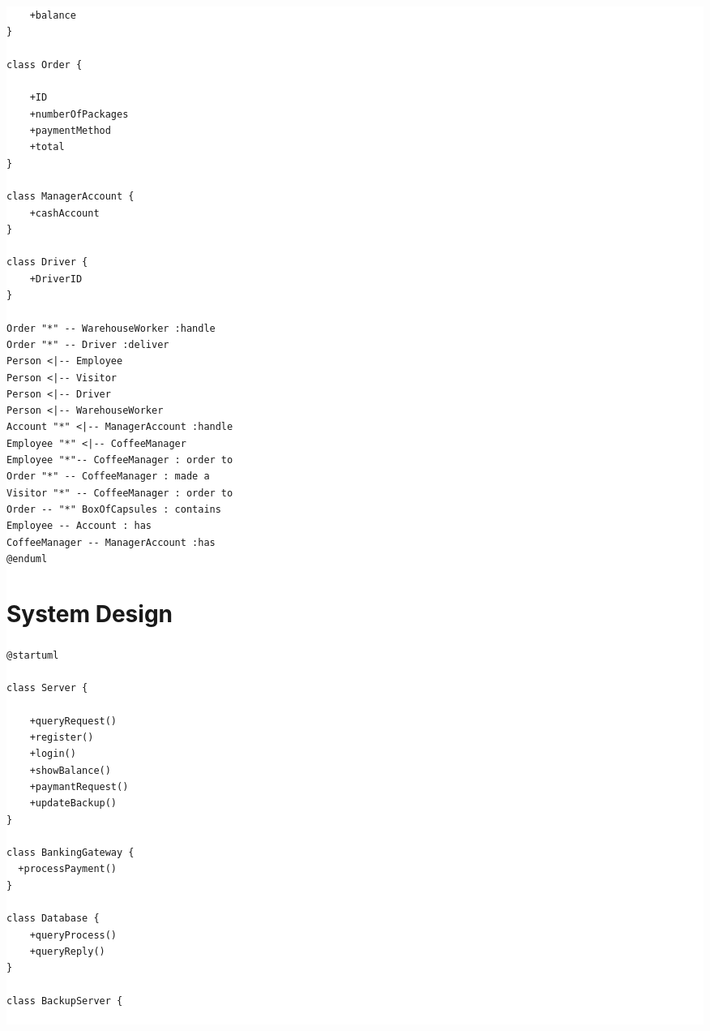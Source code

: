 ```plantuml
	+balance
}

class Order {

	+ID
	+numberOfPackages
	+paymentMethod
	+total
}

class ManagerAccount {
    +cashAccount
}

class Driver {
    +DriverID
}

Order "*" -- WarehouseWorker :handle
Order "*" -- Driver :deliver
Person <|-- Employee
Person <|-- Visitor
Person <|-- Driver
Person <|-- WarehouseWorker
Account "*" <|-- ManagerAccount :handle
Employee "*" <|-- CoffeeManager
Employee "*"-- CoffeeManager : order to
Order "*" -- CoffeeManager : made a
Visitor "*" -- CoffeeManager : order to
Order -- "*" BoxOfCapsules : contains
Employee -- Account : has
CoffeeManager -- ManagerAccount :has
@enduml
```

# System Design

```plantuml
@startuml

class Server {
  
	+queryRequest()
  	+register()
  	+login()
	+showBalance()
  	+paymantRequest()
	+updateBackup()
}

class BankingGateway {
  +processPayment()
}

class Database {
	+queryProcess()
	+queryReply()
}

class BackupServer {
	
```